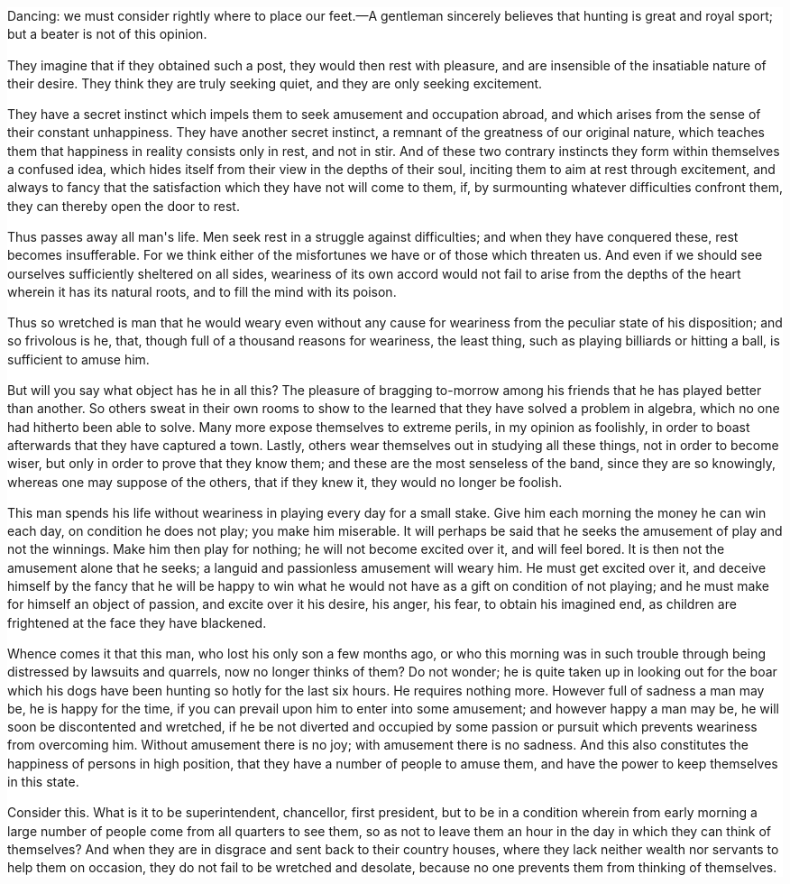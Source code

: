 Dancing: we must consider rightly where to place our feet.—A gentleman sincerely believes that hunting is great and royal sport; but a beater is not of this opinion.

They imagine that if they obtained such a post, they would then rest with pleasure, and are insensible of the insatiable nature of their desire. They think they are truly seeking quiet, and they are only seeking excitement.

They have a secret instinct which impels them to seek amusement and occupation abroad, and which arises from the sense of their constant unhappiness. They have another secret instinct, a remnant of the greatness of our original nature, which teaches them that happiness in reality consists only in rest, and not in stir. And of these two contrary instincts they form within themselves a confused idea, which hides itself from their view in the depths of their soul, inciting them to aim at rest through excitement, and always to fancy that the satisfaction which they have not will come to them, if, by surmounting whatever difficulties confront them, they can thereby open the door to rest.

Thus passes away all man's life. Men seek rest in a struggle against difficulties; and when they have conquered these, rest becomes insufferable. For we think either of the misfortunes we have or of those which threaten us. And even if we should see ourselves sufficiently sheltered on all sides, weariness of its own accord would not fail to arise from the depths of the heart wherein it has its natural roots, and to fill the mind with its poison.

Thus so wretched is man that he would weary even without any cause for weariness from the peculiar state of his disposition; and so frivolous is he, that, though full of a thousand reasons for weariness, the least thing, such as playing billiards or hitting a ball, is sufficient to amuse him.

But will you say what object has he in all this? The pleasure of bragging to-morrow among his friends that he has played better than another. So others sweat in their own rooms to show to the learned that they have solved a problem in algebra, which no one had hitherto been able to solve. Many more expose themselves to extreme perils, in my opinion as foolishly, in order to boast afterwards that they have captured a town.  Lastly, others wear themselves out in studying all these things, not in order to become wiser, but only in order to prove that they know them; and these are the most senseless of the band, since they are so knowingly, whereas one may suppose of the others, that if they knew it, they would no longer be foolish.

This man spends his life without weariness in playing every day for a small stake. Give him each morning the money he can win each day, on condition he does not play; you make him miserable. It will perhaps be said that he seeks the amusement of play and not the winnings. Make him then play for nothing; he will not become excited over it, and will feel bored. It is then not the amusement alone that he seeks; a languid and passionless amusement will weary him. He must get excited over it, and deceive himself by the fancy that he will be happy to win what he would not have as a gift on condition of not playing; and he must make for himself an object of passion, and excite over it his desire, his anger, his fear, to obtain his imagined end, as children are frightened at the face they have blackened.

Whence comes it that this man, who lost his only son a few months ago, or who this morning was in such trouble through being distressed by lawsuits and quarrels, now no longer thinks of them? Do not wonder; he is quite taken up in looking out for the boar which his dogs have been hunting so hotly for the last six hours. He requires nothing more. However full of sadness a man may be, he is happy for the time, if you can prevail upon him to enter into some amusement; and however happy a man may be, he will soon be discontented and wretched, if he be not diverted and occupied by some passion or pursuit which prevents weariness from overcoming him. Without amusement there is no joy; with amusement there is no sadness. And this also constitutes the happiness of persons in high position, that they have a number of people to amuse them, and have the power to keep themselves in this state.

Consider this. What is it to be superintendent, chancellor, first president, but to be in a condition wherein from early morning a large number of people come from all quarters to see them, so as not to leave them an hour in the day in which they can think of themselves? And when they are in disgrace and sent back to their country houses, where they lack neither wealth nor servants to help them on occasion, they do not fail to be wretched and desolate, because no one prevents them from thinking of themselves. 
